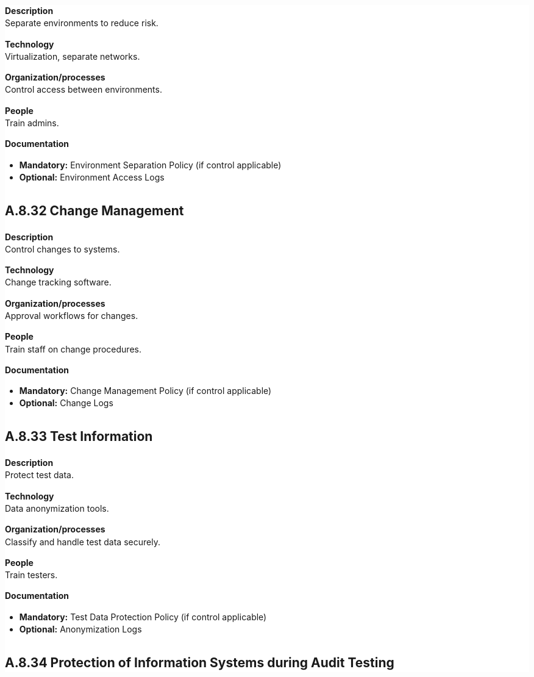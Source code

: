 **Description**  
Separate environments to reduce risk.

**Technology**  
Virtualization, separate networks.

**Organization/processes**  
Control access between environments.

**People**  
Train admins.

**Documentation**

- **Mandatory:** Environment Separation Policy (if control applicable)
- **Optional:** Environment Access Logs


## A.8.32 Change Management

**Description**  
Control changes to systems.

**Technology**  
Change tracking software.

**Organization/processes**  
Approval workflows for changes.

**People**  
Train staff on change procedures.

**Documentation**

- **Mandatory:** Change Management Policy (if control applicable)
- **Optional:** Change Logs


## A.8.33 Test Information

**Description**  
Protect test data.

**Technology**  
Data anonymization tools.

**Organization/processes**  
Classify and handle test data securely.

**People**  
Train testers.

**Documentation**

- **Mandatory:** Test Data Protection Policy (if control applicable)
- **Optional:** Anonymization Logs


## A.8.34 Protection of Information Systems during Audit Testing
